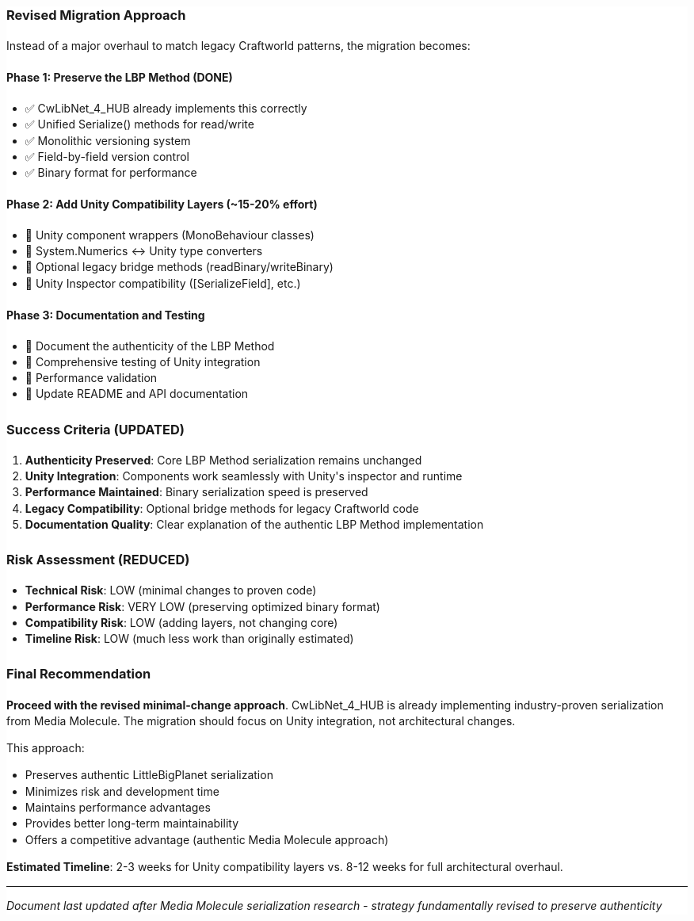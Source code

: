 ### Revised Migration Approach
Instead of a major overhaul to match legacy Craftworld patterns, the migration becomes:

#### Phase 1: Preserve the LBP Method (DONE)
- ✅ CwLibNet_4_HUB already implements this correctly
- ✅ Unified Serialize() methods for read/write
- ✅ Monolithic versioning system
- ✅ Field-by-field version control
- ✅ Binary format for performance

#### Phase 2: Add Unity Compatibility Layers (~15-20% effort)
- 🔄 Unity component wrappers (MonoBehaviour classes)
- 🔄 System.Numerics ↔ Unity type converters
- 🔄 Optional legacy bridge methods (readBinary/writeBinary)
- 🔄 Unity Inspector compatibility ([SerializeField], etc.)

#### Phase 3: Documentation and Testing
- 🔄 Document the authenticity of the LBP Method
- 🔄 Comprehensive testing of Unity integration
- 🔄 Performance validation
- 🔄 Update README and API documentation

### Success Criteria (UPDATED)
1. **Authenticity Preserved**: Core LBP Method serialization remains unchanged
2. **Unity Integration**: Components work seamlessly with Unity's inspector and runtime
3. **Performance Maintained**: Binary serialization speed is preserved
4. **Legacy Compatibility**: Optional bridge methods for legacy Craftworld code
5. **Documentation Quality**: Clear explanation of the authentic LBP Method implementation

### Risk Assessment (REDUCED)
- **Technical Risk**: LOW (minimal changes to proven code)
- **Performance Risk**: VERY LOW (preserving optimized binary format)
- **Compatibility Risk**: LOW (adding layers, not changing core)
- **Timeline Risk**: LOW (much less work than originally estimated)

### Final Recommendation
**Proceed with the revised minimal-change approach**. CwLibNet_4_HUB is already implementing industry-proven serialization from Media Molecule. The migration should focus on Unity integration, not architectural changes.

This approach:
- Preserves authentic LittleBigPlanet serialization
- Minimizes risk and development time
- Maintains performance advantages
- Provides better long-term maintainability
- Offers a competitive advantage (authentic Media Molecule approach)

**Estimated Timeline**: 2-3 weeks for Unity compatibility layers vs. 8-12 weeks for full architectural overhaul.

---

*Document last updated after Media Molecule serialization research - strategy fundamentally revised to preserve authenticity*
